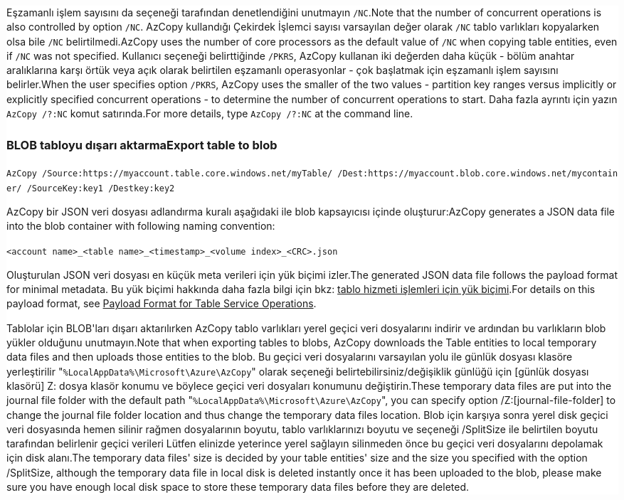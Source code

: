 <span data-ttu-id="c728b-224">Eşzamanlı işlem sayısını da seçeneği tarafından denetlendiğini unutmayın `/NC`.</span><span class="sxs-lookup"><span data-stu-id="c728b-224">Note that the number of concurrent operations is also controlled by option `/NC`.</span></span> <span data-ttu-id="c728b-225">AzCopy kullandığı Çekirdek İşlemci sayısı varsayılan değer olarak `/NC` tablo varlıkları kopyalarken olsa bile `/NC` belirtilmedi.</span><span class="sxs-lookup"><span data-stu-id="c728b-225">AzCopy uses the number of core processors as the default value of `/NC` when copying table entities, even if `/NC` was not specified.</span></span> <span data-ttu-id="c728b-226">Kullanıcı seçeneği belirttiğinde `/PKRS`, AzCopy kullanan iki değerden daha küçük - bölüm anahtar aralıklarına karşı örtük veya açık olarak belirtilen eşzamanlı operasyonlar - çok başlatmak için eşzamanlı işlem sayısını belirler.</span><span class="sxs-lookup"><span data-stu-id="c728b-226">When the user specifies option `/PKRS`, AzCopy uses the smaller of the two values - partition key ranges versus implicitly or explicitly specified concurrent operations - to determine the number of concurrent operations to start.</span></span> <span data-ttu-id="c728b-227">Daha fazla ayrıntı için yazın `AzCopy /?:NC` komut satırında.</span><span class="sxs-lookup"><span data-stu-id="c728b-227">For more details, type `AzCopy /?:NC` at the command line.</span></span>

### <a name="export-table-to-blob"></a><span data-ttu-id="c728b-228">BLOB tabloyu dışarı aktarma</span><span class="sxs-lookup"><span data-stu-id="c728b-228">Export table to blob</span></span>

```azcopy
AzCopy /Source:https://myaccount.table.core.windows.net/myTable/ /Dest:https://myaccount.blob.core.windows.net/mycontainer/ /SourceKey:key1 /Destkey:key2
```

<span data-ttu-id="c728b-229">AzCopy bir JSON veri dosyası adlandırma kuralı aşağıdaki ile blob kapsayıcısı içinde oluşturur:</span><span class="sxs-lookup"><span data-stu-id="c728b-229">AzCopy generates a JSON data file into the blob container with following naming convention:</span></span>

    <account name>_<table name>_<timestamp>_<volume index>_<CRC>.json

<span data-ttu-id="c728b-230">Oluşturulan JSON veri dosyası en küçük meta verileri için yük biçimi izler.</span><span class="sxs-lookup"><span data-stu-id="c728b-230">The generated JSON data file follows the payload format for minimal metadata.</span></span> <span data-ttu-id="c728b-231">Bu yük biçimi hakkında daha fazla bilgi için bkz: [tablo hizmeti işlemleri için yük biçimi](http://msdn.microsoft.com/library/azure/dn535600.aspx).</span><span class="sxs-lookup"><span data-stu-id="c728b-231">For details on this payload format, see [Payload Format for Table Service Operations](http://msdn.microsoft.com/library/azure/dn535600.aspx).</span></span>

<span data-ttu-id="c728b-232">Tablolar için BLOB'ları dışarı aktarılırken AzCopy tablo varlıkları yerel geçici veri dosyalarını indirir ve ardından bu varlıkların blob yükler olduğunu unutmayın.</span><span class="sxs-lookup"><span data-stu-id="c728b-232">Note that when exporting tables to blobs, AzCopy downloads the Table entities to local temporary data files and then uploads those entities to the blob.</span></span> <span data-ttu-id="c728b-233">Bu geçici veri dosyalarını varsayılan yolu ile günlük dosyası klasöre yerleştirilir "<code>%LocalAppData%\Microsoft\Azure\AzCopy</code>" olarak seçeneği belirtebilirsiniz/değişiklik günlüğü için [günlük dosyası klasörü] Z: dosya klasör konumu ve böylece geçici veri dosyaları konumunu değiştirin.</span><span class="sxs-lookup"><span data-stu-id="c728b-233">These temporary data files are put into the journal file folder with the default path "<code>%LocalAppData%\Microsoft\Azure\AzCopy</code>", you can specify option /Z:[journal-file-folder] to change the journal file folder location and thus change the temporary data files location.</span></span> <span data-ttu-id="c728b-234">Blob için karşıya sonra yerel disk geçici veri dosyasında hemen silinir rağmen dosyalarının boyutu, tablo varlıklarınızı boyutu ve seçeneği /SplitSize ile belirtilen boyutu tarafından belirlenir geçici verileri Lütfen elinizde yeterince yerel sağlayın silinmeden önce bu geçici veri dosyalarını depolamak için disk alanı.</span><span class="sxs-lookup"><span data-stu-id="c728b-234">The temporary data files' size is decided by your table entities' size and the size you specified with the option /SplitSize, although the temporary data file in local disk is deleted instantly once it has been uploaded to the blob, please make sure you have enough local disk space to store these temporary data files before they are deleted.</span></span>

